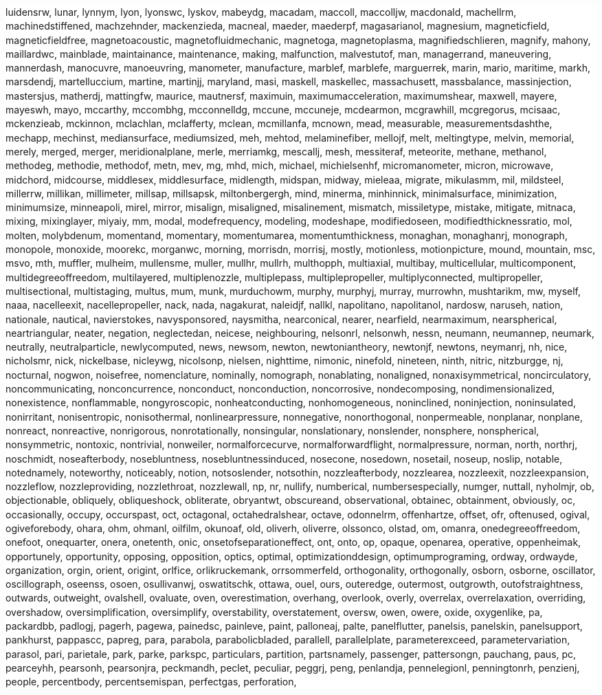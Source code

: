 luidensrw, lunar, lynnym, lyon, lyonswc, lyskov, mabeydg, macadam, maccoll, maccolljw, macdonald, machellrm, machinedstiffened, machzehnder, mackenzieda, macneal, maeder, maederpf, magasarianol, magnesium, magneticfield, magneticfieldfree, magnetoacoustic, magnetofluidmechanic, magnetoga, magnetoplasma, magnifiedschlieren, magnify, mahony, maillardwc, mainblade, maintainance, maintenance, making, malfunction, malvestutof, man, managerrand, maneuvering, mannerdash, manocuvre, manoeuvring, manometer, manufacture, marblef, marblefe, marguerrek, marin, mario, maritime, markh, marsdendj, martelluccium, martine, martinjj, maryland, masi, maskell, maskellec, massachusett, massbalance, massinjection, mastersjus, matherdj, mattingfw, maurice, mautnersf, maximuin, maximumacceleration, maximumshear, maxwell, mayere, mayeswh, mayo, mccarthy, mccombhg, mcconnelldg, mccune, mccuneje, mcdearmon, mcgrawhill, mcgregorus, mcisaac, mckenzieab, mckinnon, mclachlan, mclafferty, mclean, mcmillanfa, mcnown, mead, measurable, measurementsdashthe, mechapp, mechinst, mediansurface, mediumsized, meh, mehtod, melaminefiber, mellojf, melt, meltingtype, melvin, memorial, merely, merged, merger, meridionalplane, merle, merriamkg, mescallj, mesh, messiteraf, meteorite, methane, methanol, methodeg, methodie, methodof, metn, mev, mg, mhd, mich, michael, michielsenhf, micromanometer, micron, microwave, midchord, midcourse, middlesex, middlesurface, midlength, midspan, midway, mieleaa, migrate, mikulasmm, mil, mildsteel, millerrw, millikan, millimeter, millsap, millsapsk, miltonbergergh, mind, minerma, minhinnick, minimalsurface, minimization, minimumsize, minneapoli, mirel, mirror, misalign, misaligned, misalinement, mismatch, missiletype, mistake, mitigate, mitnaca, mixing, mixinglayer, miyaiy, mm, modal, modefrequency, modeling, modeshape, modifiedoseen, modifiedthicknessratio, mol, molten, molybdenum, momentand, momentary, momentumarea, momentumthickness, monaghan, monaghanrj, monograph, monopole, monoxide, moorekc, morganwc, morning, morrisdn, morrisj, mostly, motionless, motionpicture, mound, mountain, msc, msvo, mth, muffler, mulheim, mullensme, muller, mullhr, mullrh, multhopph, multiaxial, multibay, multicellular, multicomponent, multidegreeoffreedom, multilayered, multiplenozzle, multiplepass, multiplepropeller, multiplyconnected, multipropeller, multisectional, multistaging, multus, mum, munk, murduchowm, murphy, murphyj, murray, murrowhn, mushtarikm, mw, myself, naaa, nacelleexit, nacellepropeller, nack, nada, nagakurat, naleidjf, nallkl, napolitano, napolitanol, nardosw, naruseh, nation, nationale, nautical, navierstokes, navysponsored, naysmitha, nearconical, nearer, nearfield, nearmaximum, nearspherical, neartriangular, neater, negation, neglectedan, neicese, neighbouring, nelsonrl, nelsonwh, nessn, neumann, neumannep, neumark, neutrally, neutralparticle, newlycomputed, news, newsom, newton, newtoniantheory, newtonjf, newtons, neymanrj, nh, nice, nicholsmr, nick, nickelbase, nicleywg, nicolsonp, nielsen, nighttime, nimonic, ninefold, nineteen, ninth, nitric, nitzburgge, nj, nocturnal, nogwon, noisefree, nomenclature, nominally, nomograph, nonablating, nonaligned, nonaxisymmetrical, noncirculatory, noncommunicating, nonconcurrence, nonconduct, nonconduction, noncorrosive, nondecomposing, nondimensionalized, nonexistence, nonflammable, nongyroscopic, nonheatconducting, nonhomogeneous, noninclined, noninjection, noninsulated, nonirritant, nonisentropic, nonisothermal, nonlinearpressure, nonnegative, nonorthogonal, nonpermeable, nonplanar, nonplane, nonreact, nonreactive, nonrigorous, nonrotationally, nonsingular, nonslationary, nonslender, nonsphere, nonspherical, nonsymmetric, nontoxic, nontrivial, nonweiler, normalforcecurve, normalforwardflight, normalpressure, norman, north, northrj, noschmidt, noseafterbody, nosebluntness, nosebluntnessinduced, nosecone, nosedown, nosetail, noseup, noslip, notable, notednamely, noteworthy, noticeably, notion, notsoslender, notsothin, nozzleafterbody, nozzlearea, nozzleexit, nozzleexpansion, nozzleflow, nozzleproviding, nozzlethroat, nozzlewall, np, nr, nullify, numberical, numbersespecially, numger, nuttall, nyholmjr, ob, objectionable, obliquely, obliqueshock, obliterate, obryantwt, obscureand, observational, obtainec, obtainment, obviously, oc, occasionally, occupy, occurspast, oct, octagonal, octahedralshear, octave, odonnelrm, offenhartze, offset, ofr, oftenused, ogival, ogiveforebody, ohara, ohm, ohmanl, oilfilm, okunoaf, old, oliverh, oliverre, olssonco, olstad, om, omanra, onedegreeoffreedom, onefoot, onequarter, onera, onetenth, onic, onsetofseparationeffect, ont, onto, op, opaque, openarea, operative, oppenheimak, opportunely, opportunity, opposing, opposition, optics, optimal, optimizationddesign, optimumprograming, ordway, ordwayde, organization, orgin, orient, origint, orlfice, orlikruckemank, orrsommerfeld, orthogonality, orthogonally, osborn, osborne, oscillator, oscillograph, oseenss, osoen, osullivanwj, oswatitschk, ottawa, ouel, ours, outeredge, outermost, outgrowth, outofstraightness, outwards, outweight, ovalshell, ovaluate, oven, overestimation, overhang, overlook, overly, overrelax, overrelaxation, overriding, overshadow, oversimplification, oversimplify, overstability, overstatement, oversw, owen, owere, oxide, oxygenlike, pa, packardbb, padlogj, pagerh, pagewa, painedsc, painleve, paint, palloneaj, palte, panelflutter, panelsis, panelskin, panelsupport, pankhurst, pappascc, papreg, para, parabola, parabolicbladed, parallell, parallelplate, parameterexceed, parametervariation, parasol, pari, parietale, park, parke, parkspc, particulars, partition, partsnamely, passenger, pattersongn, pauchang, paus, pc, pearceyhh, pearsonh, pearsonjra, peckmandh, peclet, peculiar, peggrj, peng, penlandja, pennelegionl, penningtonrh, penzienj, people, percentbody, percentsemispan, perfectgas, perforation,